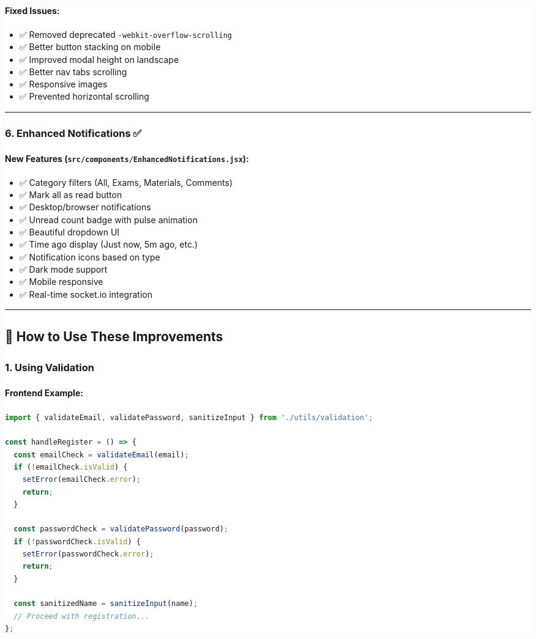 #### Fixed Issues:
- ✅ Removed deprecated `-webkit-overflow-scrolling`
- ✅ Better button stacking on mobile
- ✅ Improved modal height on landscape
- ✅ Better nav tabs scrolling
- ✅ Responsive images
- ✅ Prevented horizontal scrolling

---

### 6. **Enhanced Notifications** ✅

#### New Features (`src/components/EnhancedNotifications.jsx`):
- ✅ Category filters (All, Exams, Materials, Comments)
- ✅ Mark all as read button
- ✅ Desktop/browser notifications
- ✅ Unread count badge with pulse animation
- ✅ Beautiful dropdown UI
- ✅ Time ago display (Just now, 5m ago, etc.)
- ✅ Notification icons based on type
- ✅ Dark mode support
- ✅ Mobile responsive
- ✅ Real-time socket.io integration

---

## 🚀 How to Use These Improvements

### 1. **Using Validation**

#### Frontend Example:
```jsx
import { validateEmail, validatePassword, sanitizeInput } from './utils/validation';

const handleRegister = () => {
  const emailCheck = validateEmail(email);
  if (!emailCheck.isValid) {
    setError(emailCheck.error);
    return;
  }
  
  const passwordCheck = validatePassword(password);
  if (!passwordCheck.isValid) {
    setError(passwordCheck.error);
    return;
  }
  
  const sanitizedName = sanitizeInput(name);
  // Proceed with registration...
};
```
